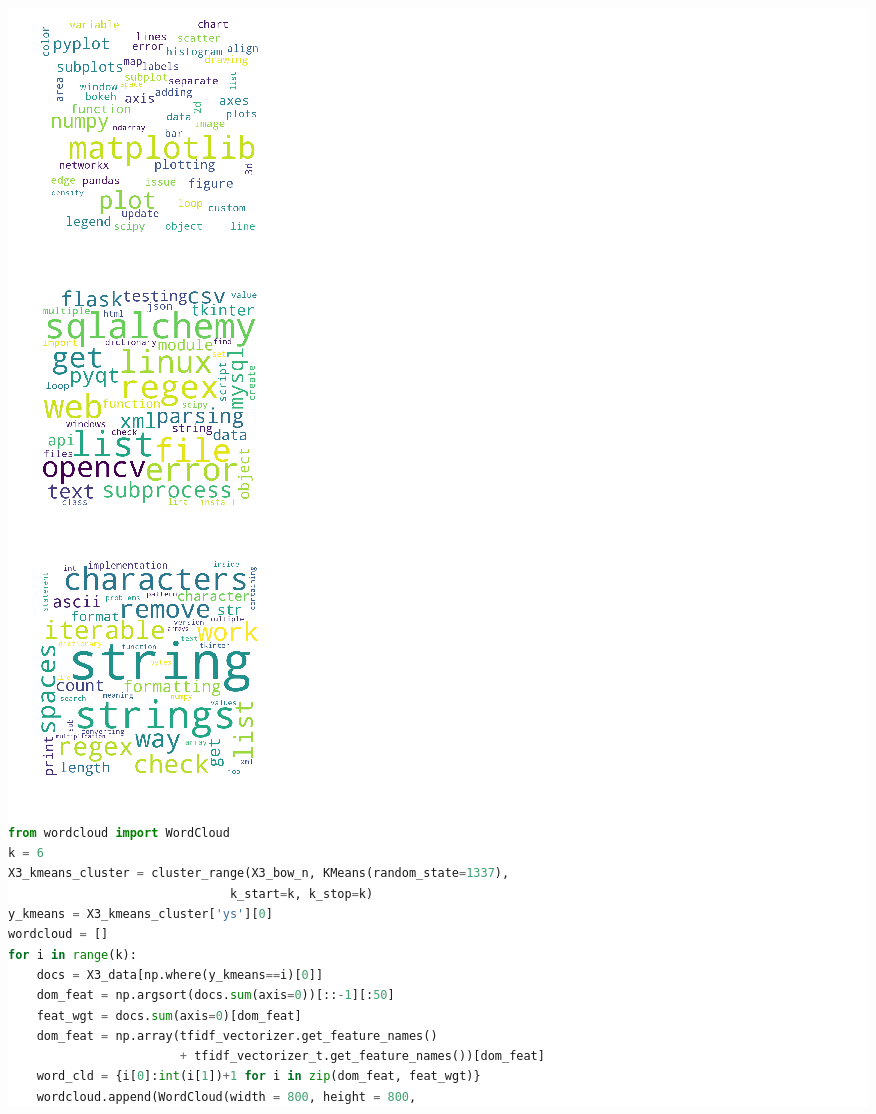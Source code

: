 
![png](output_img_appC/output_40_3.png)



![png](output_img_appC/output_40_4.png)



![png](output_img_appC/output_40_5.png)



```python
from wordcloud import WordCloud
k = 6
X3_kmeans_cluster = cluster_range(X3_bow_n, KMeans(random_state=1337),
                               k_start=k, k_stop=k)    
y_kmeans = X3_kmeans_cluster['ys'][0]
wordcloud = []
for i in range(k):
    docs = X3_data[np.where(y_kmeans==i)[0]]
    dom_feat = np.argsort(docs.sum(axis=0))[::-1][:50]
    feat_wgt = docs.sum(axis=0)[dom_feat]
    dom_feat = np.array(tfidf_vectorizer.get_feature_names()
                        + tfidf_vectorizer_t.get_feature_names())[dom_feat]
    word_cld = {i[0]:int(i[1])+1 for i in zip(dom_feat, feat_wgt)}
    wordcloud.append(WordCloud(width = 800, height = 800,
```